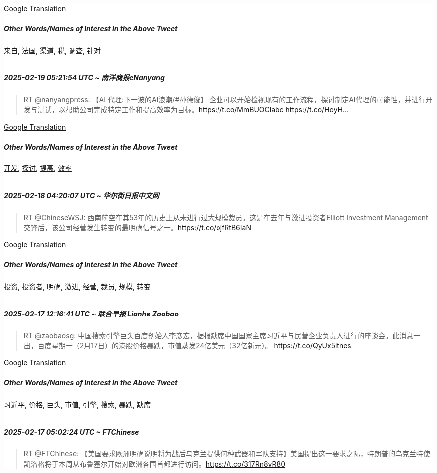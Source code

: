 [Google Translation](https://translate.google.com/?hi=en&tab=TT&sl=zh-CN&tl=en&op=translate&text=RT+%40zaobaosg%3A+%E9%92%88%E5%AF%B9%E6%B3%95%E5%9B%BD%E7%99%BD%E5%85%B0%E5%9C%B0%E5%9C%A8%E4%B8%AD%E5%9B%BD%E5%85%8D%E7%A8%8E%E6%B8%A0%E9%81%93%E5%8F%97%E9%98%BB%E4%B8%80%E4%BA%8B%EF%BC%8C%E5%8C%97%E4%BA%AC%E5%9B%9E%E5%BA%94%E6%97%B6%E7%A7%B0%E5%AF%B9%E6%9D%A5%E8%87%AA%E6%AC%A7%E7%9B%9F%E7%9A%84%E7%99%BD%E5%85%B0%E5%9C%B0%E7%BB%A7%E7%BB%AD%E8%BF%9B%E8%A1%8C%E5%8F%8D%E5%80%BE%E9%94%80%E8%B0%83%E6%9F%A5%E3%80%82+https%3A%2F%2Ft.co%2FEpW4BCVElp)
##### Other Words/Names of Interest in the Above Tweet
[来自](来自.md), [法国](法国.md), [渠道](渠道.md), [税](税.md), [调查](调查.md), [针对](针对.md)
___
##### 2025-02-19 05:21:54 UTC ~ 南洋商报eNanyang
> RT @nanyangpress: 【AI 代理:下一波的AI浪潮/#孙德俊】 企业可以开始检视现有的工作流程，探讨制定AI代理的可能性，并进行开发与测试，以帮助公司完成特定工作和提高效率为目标。https://t.co/MmBUOClabc https://t.co/HoyH…

[Google Translation](https://translate.google.com/?hi=en&tab=TT&sl=zh-CN&tl=en&op=translate&text=RT+%40nanyangpress%3A+%E3%80%90AI+%E4%BB%A3%E7%90%86%3A%E4%B8%8B%E4%B8%80%E6%B3%A2%E7%9A%84AI%E6%B5%AA%E6%BD%AE%2F%23%E5%AD%99%E5%BE%B7%E4%BF%8A%E3%80%91+%E4%BC%81%E4%B8%9A%E5%8F%AF%E4%BB%A5%E5%BC%80%E5%A7%8B%E6%A3%80%E8%A7%86%E7%8E%B0%E6%9C%89%E7%9A%84%E5%B7%A5%E4%BD%9C%E6%B5%81%E7%A8%8B%EF%BC%8C%E6%8E%A2%E8%AE%A8%E5%88%B6%E5%AE%9AAI%E4%BB%A3%E7%90%86%E7%9A%84%E5%8F%AF%E8%83%BD%E6%80%A7%EF%BC%8C%E5%B9%B6%E8%BF%9B%E8%A1%8C%E5%BC%80%E5%8F%91%E4%B8%8E%E6%B5%8B%E8%AF%95%EF%BC%8C%E4%BB%A5%E5%B8%AE%E5%8A%A9%E5%85%AC%E5%8F%B8%E5%AE%8C%E6%88%90%E7%89%B9%E5%AE%9A%E5%B7%A5%E4%BD%9C%E5%92%8C%E6%8F%90%E9%AB%98%E6%95%88%E7%8E%87%E4%B8%BA%E7%9B%AE%E6%A0%87%E3%80%82https%3A%2F%2Ft.co%2FMmBUOClabc+https%3A%2F%2Ft.co%2FHoyH%E2%80%A6)
##### Other Words/Names of Interest in the Above Tweet
[开发](开发.md), [探讨](探讨.md), [提高](提高.md), [效率](效率.md)
___
##### 2025-02-18 04:20:07 UTC ~ 华尔街日报中文网
> RT @ChineseWSJ: 西南航空在其53年的历史上从未进行过大规模裁员。这是在去年与激进投资者Elliott Investment Management交锋后，该公司经营发生转变的最明确信号之一。https://t.co/ojfRtB6IaN

[Google Translation](https://translate.google.com/?hi=en&tab=TT&sl=zh-CN&tl=en&op=translate&text=RT+%40ChineseWSJ%3A+%E8%A5%BF%E5%8D%97%E8%88%AA%E7%A9%BA%E5%9C%A8%E5%85%B653%E5%B9%B4%E7%9A%84%E5%8E%86%E5%8F%B2%E4%B8%8A%E4%BB%8E%E6%9C%AA%E8%BF%9B%E8%A1%8C%E8%BF%87%E5%A4%A7%E8%A7%84%E6%A8%A1%E8%A3%81%E5%91%98%E3%80%82%E8%BF%99%E6%98%AF%E5%9C%A8%E5%8E%BB%E5%B9%B4%E4%B8%8E%E6%BF%80%E8%BF%9B%E6%8A%95%E8%B5%84%E8%80%85Elliott+Investment+Management%E4%BA%A4%E9%94%8B%E5%90%8E%EF%BC%8C%E8%AF%A5%E5%85%AC%E5%8F%B8%E7%BB%8F%E8%90%A5%E5%8F%91%E7%94%9F%E8%BD%AC%E5%8F%98%E7%9A%84%E6%9C%80%E6%98%8E%E7%A1%AE%E4%BF%A1%E5%8F%B7%E4%B9%8B%E4%B8%80%E3%80%82https%3A%2F%2Ft.co%2FojfRtB6IaN)
##### Other Words/Names of Interest in the Above Tweet
[投资](投资.md), [投资者](投资者.md), [明确](明确.md), [激进](激进.md), [经营](经营.md), [裁员](裁员.md), [规模](规模.md), [转变](转变.md)
___
##### 2025-02-17 12:16:41 UTC ~ 联合早报 Lianhe Zaobao
> RT @zaobaosg: 中国搜索引擎巨头百度创始人李彦宏，据报缺席中国国家主席习近平与民营企业负责人进行的座谈会。此消息一出，百度星期一（2月17日）的港股价格暴跌，市值蒸发24亿美元（32亿新元）。 https://t.co/QyUx5itnes

[Google Translation](https://translate.google.com/?hi=en&tab=TT&sl=zh-CN&tl=en&op=translate&text=RT+%40zaobaosg%3A+%E4%B8%AD%E5%9B%BD%E6%90%9C%E7%B4%A2%E5%BC%95%E6%93%8E%E5%B7%A8%E5%A4%B4%E7%99%BE%E5%BA%A6%E5%88%9B%E5%A7%8B%E4%BA%BA%E6%9D%8E%E5%BD%A6%E5%AE%8F%EF%BC%8C%E6%8D%AE%E6%8A%A5%E7%BC%BA%E5%B8%AD%E4%B8%AD%E5%9B%BD%E5%9B%BD%E5%AE%B6%E4%B8%BB%E5%B8%AD%E4%B9%A0%E8%BF%91%E5%B9%B3%E4%B8%8E%E6%B0%91%E8%90%A5%E4%BC%81%E4%B8%9A%E8%B4%9F%E8%B4%A3%E4%BA%BA%E8%BF%9B%E8%A1%8C%E7%9A%84%E5%BA%A7%E8%B0%88%E4%BC%9A%E3%80%82%E6%AD%A4%E6%B6%88%E6%81%AF%E4%B8%80%E5%87%BA%EF%BC%8C%E7%99%BE%E5%BA%A6%E6%98%9F%E6%9C%9F%E4%B8%80%EF%BC%882%E6%9C%8817%E6%97%A5%EF%BC%89%E7%9A%84%E6%B8%AF%E8%82%A1%E4%BB%B7%E6%A0%BC%E6%9A%B4%E8%B7%8C%EF%BC%8C%E5%B8%82%E5%80%BC%E8%92%B8%E5%8F%9124%E4%BA%BF%E7%BE%8E%E5%85%83%EF%BC%8832%E4%BA%BF%E6%96%B0%E5%85%83%EF%BC%89%E3%80%82+https%3A%2F%2Ft.co%2FQyUx5itnes)
##### Other Words/Names of Interest in the Above Tweet
[习近平](习近平.md), [价格](价格.md), [巨头](巨头.md), [市值](市值.md), [引擎](引擎.md), [搜索](搜索.md), [暴跌](暴跌.md), [缺席](缺席.md)
___
##### 2025-02-17 05:02:24 UTC ~ FTChinese
> RT @FTChinese: 【美国要求欧洲明确说明将为战后乌克兰提供何种武器和军队支持】美国提出这一要求之际，特朗普的乌克兰特使凯洛格将于本周从布鲁塞尔开始对欧洲各国首都进行访问。https://t.co/317Rn8vR80
